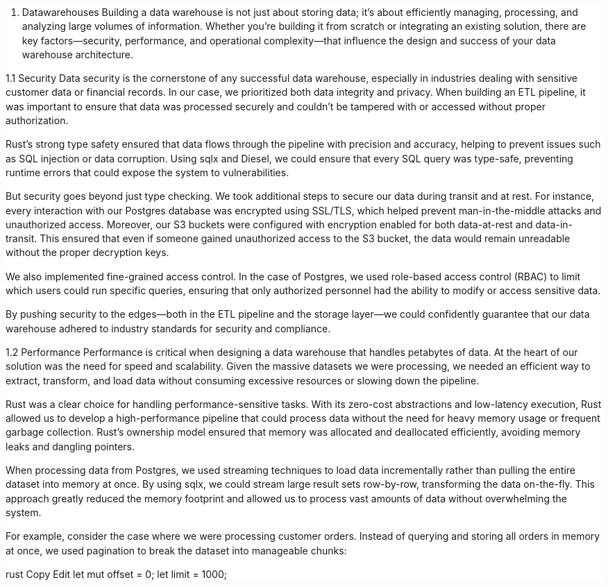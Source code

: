 
1. Datawarehouses
   Building a data warehouse is not just about storing data; it’s about efficiently managing, processing, and analyzing large volumes of information. Whether you’re building it from scratch or integrating an existing solution, there are key factors—security, performance, and operational complexity—that influence the design and success of your data warehouse architecture.

1.1 Security
Data security is the cornerstone of any successful data warehouse, especially in industries dealing with sensitive customer data or financial records. In our case, we prioritized both data integrity and privacy. When building an ETL pipeline, it was important to ensure that data was processed securely and couldn’t be tampered with or accessed without proper authorization.

Rust’s strong type safety ensured that data flows through the pipeline with precision and accuracy, helping to prevent issues such as SQL injection or data corruption. Using sqlx and Diesel, we could ensure that every SQL query was type-safe, preventing runtime errors that could expose the system to vulnerabilities.

But security goes beyond just type checking. We took additional steps to secure our data during transit and at rest. For instance, every interaction with our Postgres database was encrypted using SSL/TLS, which helped prevent man-in-the-middle attacks and unauthorized access. Moreover, our S3 buckets were configured with encryption enabled for both data-at-rest and data-in-transit. This ensured that even if someone gained unauthorized access to the S3 bucket, the data would remain unreadable without the proper decryption keys.

We also implemented fine-grained access control. In the case of Postgres, we used role-based access control (RBAC) to limit which users could run specific queries, ensuring that only authorized personnel had the ability to modify or access sensitive data.

By pushing security to the edges—both in the ETL pipeline and the storage layer—we could confidently guarantee that our data warehouse adhered to industry standards for security and compliance.

1.2 Performance
Performance is critical when designing a data warehouse that handles petabytes of data. At the heart of our solution was the need for speed and scalability. Given the massive datasets we were processing, we needed an efficient way to extract, transform, and load data without consuming excessive resources or slowing down the pipeline.

Rust was a clear choice for handling performance-sensitive tasks. With its zero-cost abstractions and low-latency execution, Rust allowed us to develop a high-performance pipeline that could process data without the need for heavy memory usage or frequent garbage collection. Rust’s ownership model ensured that memory was allocated and deallocated efficiently, avoiding memory leaks and dangling pointers.

When processing data from Postgres, we used streaming techniques to load data incrementally rather than pulling the entire dataset into memory at once. By using sqlx, we could stream large result sets row-by-row, transforming the data on-the-fly. This approach greatly reduced the memory footprint and allowed us to process vast amounts of data without overwhelming the system.

For example, consider the case where we were processing customer orders. Instead of querying and storing all orders in memory at once, we used pagination to break the dataset into manageable chunks:

rust
Copy
Edit
let mut offset = 0;
let limit = 1000;
